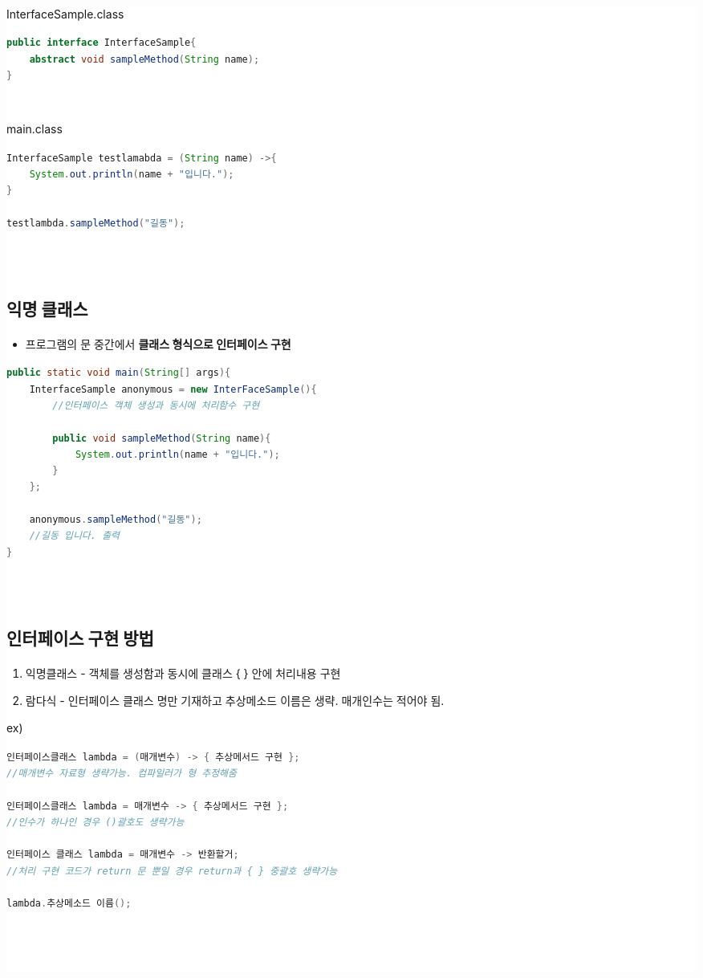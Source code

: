 

InterfaceSample.class
```java
public interface InterfaceSample{
    abstract void sampleMethod(String name);
}
```
<br>

main.class
```java
InterfaceSample testlamabda = (String name) ->{
    System.out.println(name + "입니다.");
}

testlambda.sampleMethod("길동");

```

<br>
<br>

## 익명 클래스
- 프로그램의 문 중간에서 **클래스 형식으로 인터페이스 구현**

```java
public static void main(String[] args){
    InterfaceSample anonymous = new InterFaceSample(){
        //인터페이스 객체 생성과 동시에 처리함수 구현
        
        public void sampleMethod(String name){
            System.out.println(name + "입니다.");
        }
    };

    anonymous.sampleMethod("길동");
    //길동 입니다. 출력
}
```
<br>
<br>

## 인터페이스 구현 방법
1. 익명클래스 - 객체를 생성함과 동시에 클래스 {      } 안에 처리내용 구현

2. 람다식 - 인터페이스 클래스 명만 기재하고 추상메소드 이름은 생략. 매개인수는 적어야 됨.

ex)
```java
인터페이스클래스 lambda = (매개변수) -> { 추상메서드 구현 };
//매개변수 자료형 생략가능. 컴파일러가 형 추정해줌

인터페이스클래스 lambda = 매개변수 -> { 추상메서드 구현 };
//인수가 하나인 경우 ()괄호도 생략가능

인터페이스 클래스 lambda = 매개변수 -> 반환할거;
//처리 구현 코드가 return 문 뿐일 경우 return과 { } 중괄호 생략가능

lambda.추상메소드 이름();
```
<br>
<br>
<br>
